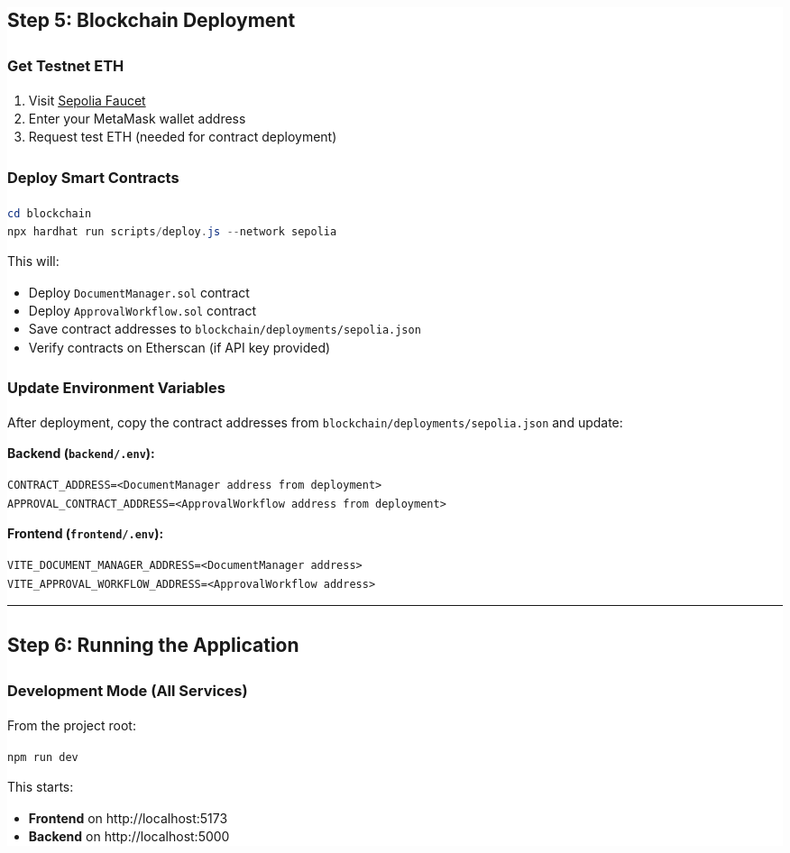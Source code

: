 
## Step 5: Blockchain Deployment

### Get Testnet ETH

1. Visit [Sepolia Faucet](https://sepoliafaucet.com/)
2. Enter your MetaMask wallet address
3. Request test ETH (needed for contract deployment)

### Deploy Smart Contracts

```powershell
cd blockchain
npx hardhat run scripts/deploy.js --network sepolia
```

This will:
- Deploy `DocumentManager.sol` contract
- Deploy `ApprovalWorkflow.sol` contract
- Save contract addresses to `blockchain/deployments/sepolia.json`
- Verify contracts on Etherscan (if API key provided)

### Update Environment Variables

After deployment, copy the contract addresses from `blockchain/deployments/sepolia.json` and update:

**Backend (`backend/.env`):**
```env
CONTRACT_ADDRESS=<DocumentManager address from deployment>
APPROVAL_CONTRACT_ADDRESS=<ApprovalWorkflow address from deployment>
```

**Frontend (`frontend/.env`):**
```env
VITE_DOCUMENT_MANAGER_ADDRESS=<DocumentManager address>
VITE_APPROVAL_WORKFLOW_ADDRESS=<ApprovalWorkflow address>
```

---

## Step 6: Running the Application

### Development Mode (All Services)

From the project root:

```powershell
npm run dev
```

This starts:
- **Frontend** on http://localhost:5173
- **Backend** on http://localhost:5000
